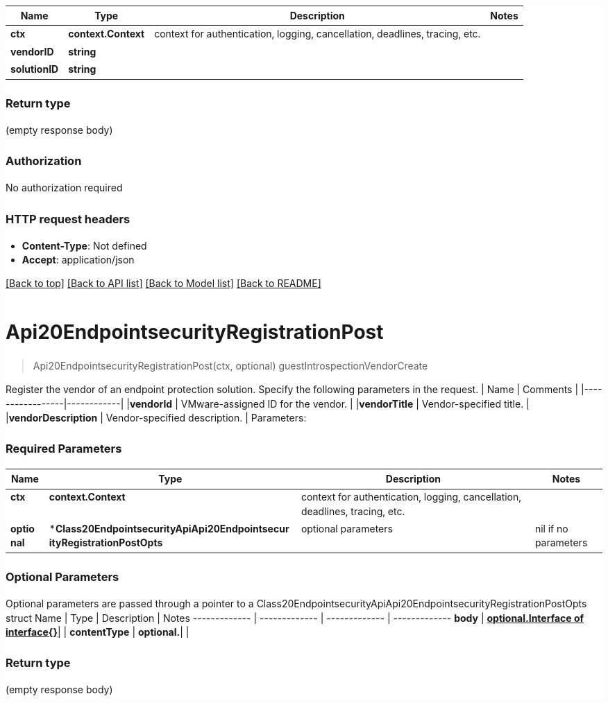 Name | Type | Description  | Notes
------------- | ------------- | ------------- | -------------
 **ctx** | **context.Context** | context for authentication, logging, cancellation, deadlines, tracing, etc.
  **vendorID** | **string**|  | 
  **solutionID** | **string**|  | 

### Return type

 (empty response body)

### Authorization

No authorization required

### HTTP request headers

 - **Content-Type**: Not defined
 - **Accept**: application/json

[[Back to top]](#) [[Back to API list]](../README.md#documentation-for-api-endpoints) [[Back to Model list]](../README.md#documentation-for-models) [[Back to README]](../README.md)

# **Api20EndpointsecurityRegistrationPost**
> Api20EndpointsecurityRegistrationPost(ctx, optional)
guestIntrospectionVendorCreate

Register the vendor of an endpoint protection solution. Specify the following parameters in the request.  | Name            | Comments | |-----------------|------------| |**vendorId**     | VMware-assigned ID for the vendor. | |**vendorTitle**  | Vendor-specified title. | |**vendorDescription** | Vendor-specified description. |   Parameters:  

### Required Parameters

Name | Type | Description  | Notes
------------- | ------------- | ------------- | -------------
 **ctx** | **context.Context** | context for authentication, logging, cancellation, deadlines, tracing, etc.
 **optional** | ***Class20EndpointsecurityApiApi20EndpointsecurityRegistrationPostOpts** | optional parameters | nil if no parameters

### Optional Parameters
Optional parameters are passed through a pointer to a Class20EndpointsecurityApiApi20EndpointsecurityRegistrationPostOpts struct
Name | Type | Description  | Notes
------------- | ------------- | ------------- | -------------
 **body** | [**optional.Interface of interface{}**](interface{}.md)|  | 
 **contentType** | **optional.**|  | 

### Return type

 (empty response body)
